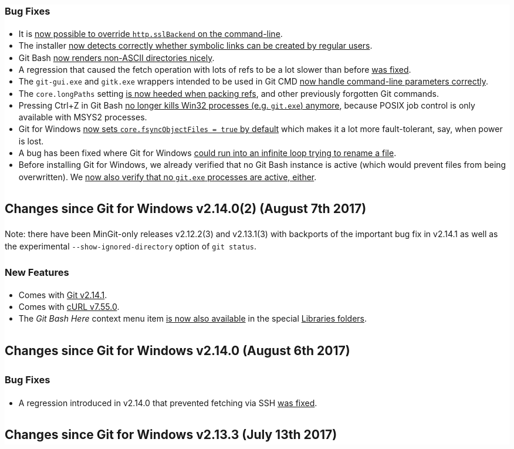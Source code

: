 ### Bug Fixes

* It is [now possible to override `http.sslBackend` on the command-line](https://github.com/git-for-windows/git/commit/70c1ff8b0ef66321d630fe49d61ee1a9b6be6a4c).
* The installer [now detects correctly whether symbolic links can be created by regular users](https://github.com/git-for-windows/build-extra/commit/5e438f707027eb99da1b1b381672e6d7dbc063a8).
* Git Bash [now renders non-ASCII directories nicely](https://github.com/git-for-windows/build-extra/pull/152).
* A regression that caused the fetch operation with lots of refs to be a lot slower than before [was fixed](https://github.com/git-for-windows/git/issues/1233).
* The `git-gui.exe` and `gitk.exe` wrappers intended to be used in Git CMD [now handle command-line parameters correctly](https://github.com/git-for-windows/git/issues/1284).
* The `core.longPaths` setting [is now heeded when packing refs](https://github.com/git-for-windows/git/issues/1218), and other previously forgotten Git commands.
* Pressing Ctrl+Z in Git Bash [no longer kills Win32 processes (e.g. `git.exe`) anymore](https://github.com/git-for-windows/git/issues/1083), because POSIX job control is only available with MSYS2 processes.
* Git for Windows [now sets `core.fsyncObjectFiles = true` by default](https://github.com/git-for-windows/git/commit/b5915c6ae881518927b9fa0b3c4df4d3edd37f23) which makes it a lot more fault-tolerant, say, when power is lost.
* A bug has been fixed where Git for Windows [could run into an infinite loop trying to rename a file](https://github.com/git-for-windows/git/issues/1299).
* Before installing Git for Windows, we already verified that no Git Bash instance is active (which would prevent files from being overwritten). We [now also verify that no `git.exe` processes are active, either](https://github.com/git-for-windows/build-extra/commit/1b93b50cf08c6cbd3200a66603d28fbd269c2f6a).

## Changes since Git for Windows v2.14.0(2) (August 7th 2017)

Note: there have been MinGit-only releases v2.12.2(3) and v2.13.1(3) with backports of the important bug fix in v2.14.1 as well as the experimental `--show-ignored-directory` option of `git status`.

### New Features

* Comes with [Git v2.14.1](https://github.com/git/git/blob/v2.14.1/Documentation/RelNotes/2.14.1.txt).
* Comes with [cURL v7.55.0](https://curl.haxx.se/changes.html#7_55_0).
* The *Git Bash Here* context menu item [is now also available](https://github.com/git-for-windows/build-extra/pull/150) in the special [Libraries folders](https://msdn.microsoft.com/en-us/library/windows/desktop/dd758096.aspx).

## Changes since Git for Windows v2.14.0 (August 6th 2017)

### Bug Fixes

* A regression introduced in v2.14.0 that prevented fetching via SSH [was fixed](https://github.com/git-for-windows/git/issues/1258).

## Changes since Git for Windows v2.13.3 (July 13th 2017)
